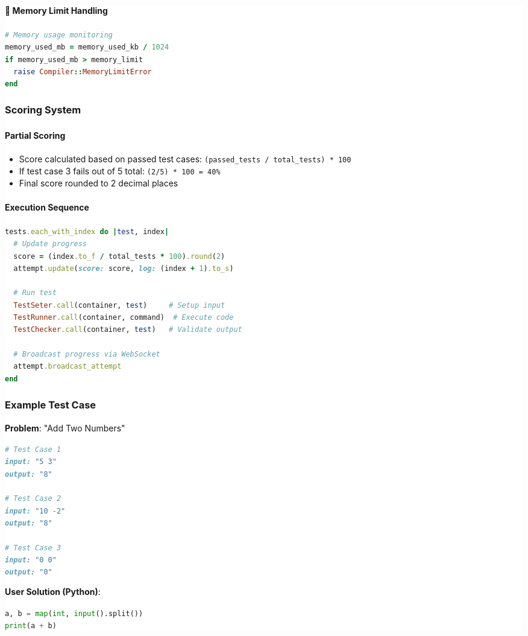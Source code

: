 #### 💾 **Memory Limit Handling**
```ruby
# Memory usage monitoring
memory_used_mb = memory_used_kb / 1024
if memory_used_mb > memory_limit
  raise Compiler::MemoryLimitError
end
```

### Scoring System

#### **Partial Scoring**
- Score calculated based on passed test cases: `(passed_tests / total_tests) * 100`
- If test case 3 fails out of 5 total: `(2/5) * 100 = 40%`
- Final score rounded to 2 decimal places

#### **Execution Sequence**
```ruby
tests.each_with_index do |test, index|
  # Update progress
  score = (index.to_f / total_tests * 100).round(2)
  attempt.update(score: score, log: (index + 1).to_s)
  
  # Run test
  TestSeter.call(container, test)     # Setup input
  TestRunner.call(container, command)  # Execute code
  TestChecker.call(container, test)   # Validate output
  
  # Broadcast progress via WebSocket
  attempt.broadcast_attempt
end
```

### Example Test Case

**Problem**: "Add Two Numbers"
```ruby
# Test Case 1
input: "5 3"
output: "8"

# Test Case 2  
input: "10 -2"
output: "8"

# Test Case 3
input: "0 0" 
output: "0"
```

**User Solution (Python)**:
```python
a, b = map(int, input().split())
print(a + b)
```
